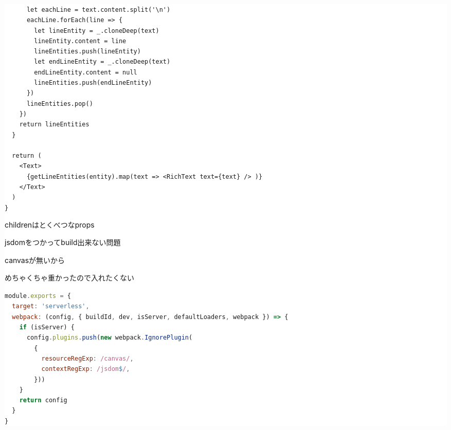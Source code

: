 ```tsx
      let eachLine = text.content.split('\n')
      eachLine.forEach(line => {
        let lineEntity = _.cloneDeep(text)
        lineEntity.content = line
        lineEntities.push(lineEntity)
        let endLineEntity = _.cloneDeep(text)
        endLineEntity.content = null
        lineEntities.push(endLineEntity)
      })
      lineEntities.pop()
    })
    return lineEntities
  }

  return (
    <Text>
      {getLineEntities(entity).map(text => <RichText text={text} /> )}
    </Text>
  )
}
```

childrenはとくべつなprops

jsdomをつかってbuild出来ない問題

canvasが無いから

めちゃくちゃ重かったので入れたくない

```jsx
module.exports = {
  target: 'serverless',
  webpack: (config, { buildId, dev, isServer, defaultLoaders, webpack }) => {
    if (isServer) {
      config.plugins.push(new webpack.IgnorePlugin(
        {
          resourceRegExp: /canvas/,
          contextRegExp: /jsdom$/,
        }))
    }
    return config
  }
}
```
